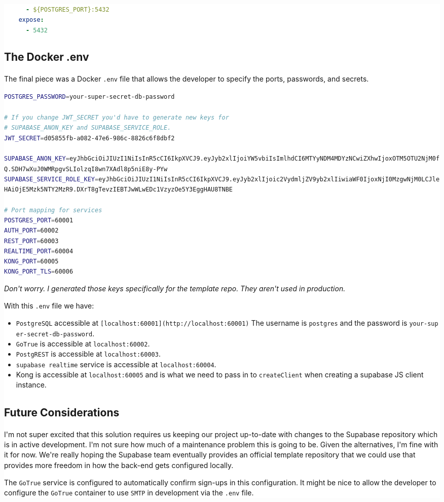```yaml
      - ${POSTGRES_PORT}:5432
    expose:
      - 5432
```

## The Docker .env

The final piece was a Docker `.env` file that allows the developer to specify the ports, passwords, and secrets.

```bash
POSTGRES_PASSWORD=your-super-secret-db-password

# If you change JWT_SECRET you'd have to generate new keys for
# SUPABASE_ANON_KEY and SUPABASE_SERVICE_ROLE.
JWT_SECRET=d05855fb-a082-47e6-986c-8826c6f8dbf2

SUPABASE_ANON_KEY=eyJhbGciOiJIUzI1NiIsInR5cCI6IkpXVCJ9.eyJyb2xlIjoiYW5vbiIsImlhdCI6MTYyNDM4MDYzNCwiZXhwIjoxOTM5OTU2NjM0fQ.SDH7wXuJ0WMRpgvSLIolzqI8wn7XAdl8p5niE8y-PYw
SUPABASE_SERVICE_ROLE_KEY=eyJhbGciOiJIUzI1NiIsInR5cCI6IkpXVCJ9.eyJyb2xlIjoic2VydmljZV9yb2xlIiwiaWF0IjoxNjI0MzgwNjM0LCJleHAiOjE5Mzk5NTY2MzR9.DXrT8gTevzIEBTJwWLwEDc1VzyzOe5Y3EggHAU8TNBE

# Port mapping for services
POSTGRES_PORT=60001
AUTH_PORT=60002
REST_PORT=60003
REALTIME_PORT=60004
KONG_PORT=60005
KONG_PORT_TLS=60006
```

*Don't worry. I generated those keys specifically for the template repo. They aren't used in production.*

With this `.env` file we have:

- `PostgreSQL` accessible at `[localhost:60001](http://localhost:60001)` The username is `postgres` and the password is `your-super-secret-db-password`.
- `GoTrue` is accessible at `localhost:60002`.
- `PostgREST` is accessible at `localhost:60003`.
- `supabase realtime` service is accessible at `localhost:60004`.
- Kong is accessible at `localhost:60005` and is what we need to pass in to `createClient` when creating a supabase JS client instance.

## Future Considerations

I'm not super excited that this solution requires us keeping our project up-to-date with changes to the Supabase repository which is in active development. I'm not sure how much of a maintenance problem this is going to be.  Given the alternatives, I'm fine with it for now.  We're really hoping the Supabase team eventually provides an official template repository that we could use that provides more freedom in how the back-end gets configured locally.

The `GoTrue` service is configured to automatically confirm sign-ups in this configuration. It might be nice to allow the developer to configure the `GoTrue` container to use `SMTP` in development via the `.env` file.
